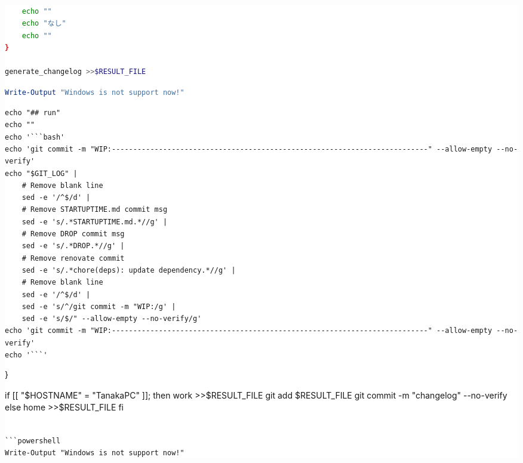```bash
    echo ""
    echo "なし"
    echo ""
}

generate_changelog >>$RESULT_FILE
```

```powershell
Write-Output "Windows is not support now!"
```

    echo "## run"
    echo ""
    echo '```bash'
    echo 'git commit -m "WIP:--------------------------------------------------------------------------" --allow-empty --no-verify'
    echo "$GIT_LOG" |
        # Remove blank line
        sed -e '/^$/d' |
        # Remove STARTUPTIME.md commit msg
        sed -e 's/.*STARTUPTIME.md.*//g' |
        # Remove DROP commit msg
        sed -e 's/.*DROP.*//g' |
        # Remove renovate commit
        sed -e 's/.*chore(deps): update dependency.*//g' |
        # Remove blank line
        sed -e '/^$/d' |
        sed -e 's/^/git commit -m "WIP:/g' |
        sed -e 's/$/" --allow-empty --no-verify/g'
    echo 'git commit -m "WIP:--------------------------------------------------------------------------" --allow-empty --no-verify'
    echo '```'
}

if [[ "$HOSTNAME" = "TanakaPC" ]]; then
    work >>$RESULT_FILE
    git add $RESULT_FILE
    git commit -m "changelog" --no-verify
else
    home >>$RESULT_FILE
fi
```

```powershell
Write-Output "Windows is not support now!"
```
